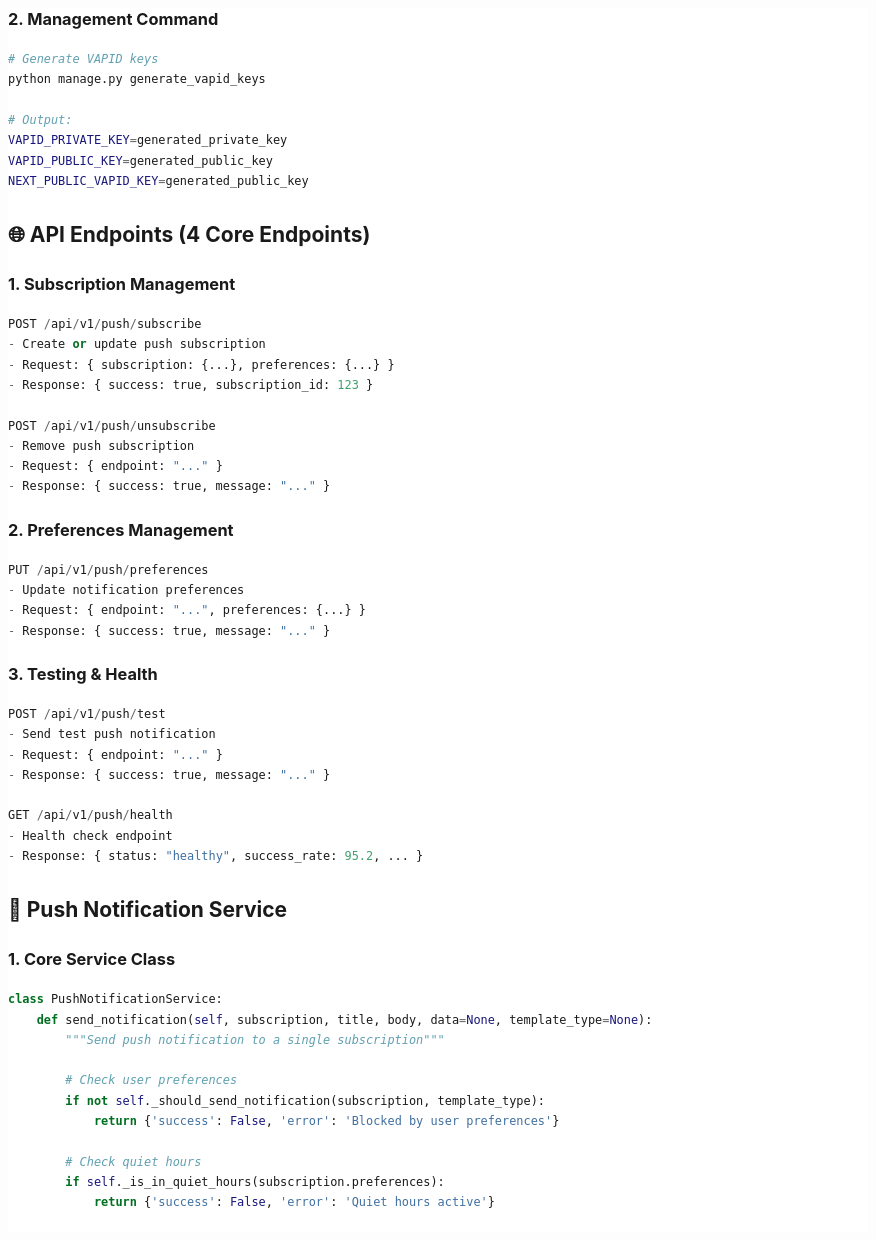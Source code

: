 ### **2. Management Command**
```bash
# Generate VAPID keys
python manage.py generate_vapid_keys

# Output:
VAPID_PRIVATE_KEY=generated_private_key
VAPID_PUBLIC_KEY=generated_public_key
NEXT_PUBLIC_VAPID_KEY=generated_public_key
```

## 🌐 **API Endpoints (4 Core Endpoints)**

### **1. Subscription Management**
```python
POST /api/v1/push/subscribe
- Create or update push subscription
- Request: { subscription: {...}, preferences: {...} }
- Response: { success: true, subscription_id: 123 }

POST /api/v1/push/unsubscribe
- Remove push subscription
- Request: { endpoint: "..." }
- Response: { success: true, message: "..." }
```

### **2. Preferences Management**
```python
PUT /api/v1/push/preferences
- Update notification preferences
- Request: { endpoint: "...", preferences: {...} }
- Response: { success: true, message: "..." }
```

### **3. Testing & Health**
```python
POST /api/v1/push/test
- Send test push notification
- Request: { endpoint: "..." }
- Response: { success: true, message: "..." }

GET /api/v1/push/health
- Health check endpoint
- Response: { status: "healthy", success_rate: 95.2, ... }
```

## 🚀 **Push Notification Service**

### **1. Core Service Class**
```python
class PushNotificationService:
    def send_notification(self, subscription, title, body, data=None, template_type=None):
        """Send push notification to a single subscription"""
        
        # Check user preferences
        if not self._should_send_notification(subscription, template_type):
            return {'success': False, 'error': 'Blocked by user preferences'}
        
        # Check quiet hours
        if self._is_in_quiet_hours(subscription.preferences):
            return {'success': False, 'error': 'Quiet hours active'}
        
```